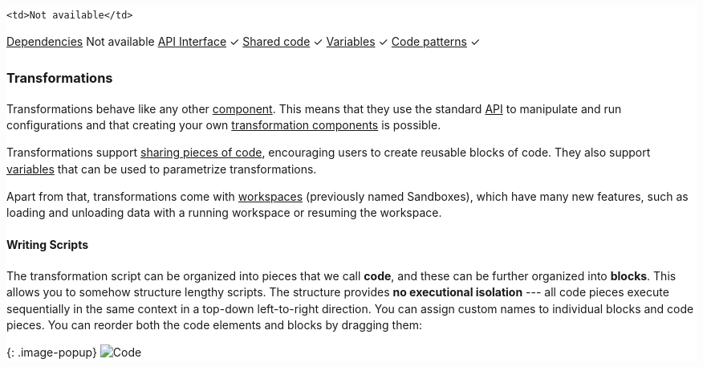     <td>Not available</td>
</tr>
<tr>
    <th><a href='/transformations/#dependencies'>Dependencies</a></th> 
    <td>Not available</td>
</tr>
<tr>
    <th><a href='https://developers.keboola.com/integrate/storage/api/configurations/'>API Interface</a></th> 
    <td>✓</td>
</tr>
<tr>
    <th><a href='/transformations/variables/#shared-code'>Shared code</a></th> 
    <td>✓</td>
</tr>
<tr>
    <th><a href='/transformations/variables/#variables'>Variables</a></th> 
    <td>✓</td>
</tr>
<tr>
    <th><a href='/transformations/code-patterns'>Code patterns</a></th> 
    <td>✓</td>
</tr>
</table>

### Transformations

Transformations behave like any other [component](/components/). This means that they use the 
standard [API](https://developers.keboola.com/integrate/storage/api/configurations/) to manipulate
and run configurations and that creating your own 
[transformation components](https://developers.keboola.com/extend/component/) is possible.

Transformations support [sharing pieces of code](/transformations/variables/#shared-code), 
encouraging users to create reusable blocks of code. They also support 
[variables](/transformations/variables/#variables) that can be used to parametrize transformations.

Apart from that, transformations come with [workspaces](/transformations/workspace/) (previously named Sandboxes),
which have many new features, such as loading and unloading data with a running workspace or resuming the workspace.

#### Writing Scripts

The transformation script can be organized into pieces that we call **code**, and these can be
further organized into **blocks**. This allows you to somehow structure lengthy scripts.
The structure provides **no executional isolation** --- all code pieces execute sequentially
in the same context in a top-down left-to-right direction. You can assign custom names to 
individual blocks and code pieces. You can reorder both the code elements and blocks by dragging them:

{: .image-popup}
![Code](/transformations/code.png)
